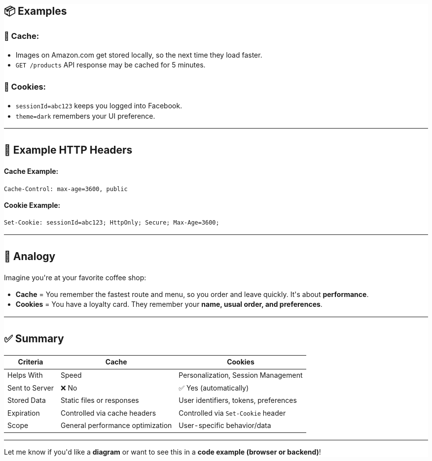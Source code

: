 
## 📦 Examples

### 📁 Cache:

* Images on Amazon.com get stored locally, so the next time they load faster.
* `GET /products` API response may be cached for 5 minutes.

### 🍪 Cookies:

* `sessionId=abc123` keeps you logged into Facebook.
* `theme=dark` remembers your UI preference.

---

## 🔐 Example HTTP Headers

**Cache Example:**

```http
Cache-Control: max-age=3600, public
```

**Cookie Example:**

```http
Set-Cookie: sessionId=abc123; HttpOnly; Secure; Max-Age=3600;
```

---

## 🧠 Analogy

Imagine you're at your favorite coffee shop:

* **Cache** = You remember the fastest route and menu, so you order and leave quickly. It's about **performance**.
* **Cookies** = You have a loyalty card. They remember your **name, usual order, and preferences**.

---

## ✅ Summary

| Criteria       | **Cache**                        | **Cookies**                           |
| -------------- | -------------------------------- | ------------------------------------- |
| Helps With     | Speed                            | Personalization, Session Management   |
| Sent to Server | ❌ No                             | ✅ Yes (automatically)                 |
| Stored Data    | Static files or responses        | User identifiers, tokens, preferences |
| Expiration     | Controlled via cache headers     | Controlled via `Set-Cookie` header    |
| Scope          | General performance optimization | User-specific behavior/data           |

---

Let me know if you'd like a **diagram** or want to see this in a **code example (browser or backend)**!

